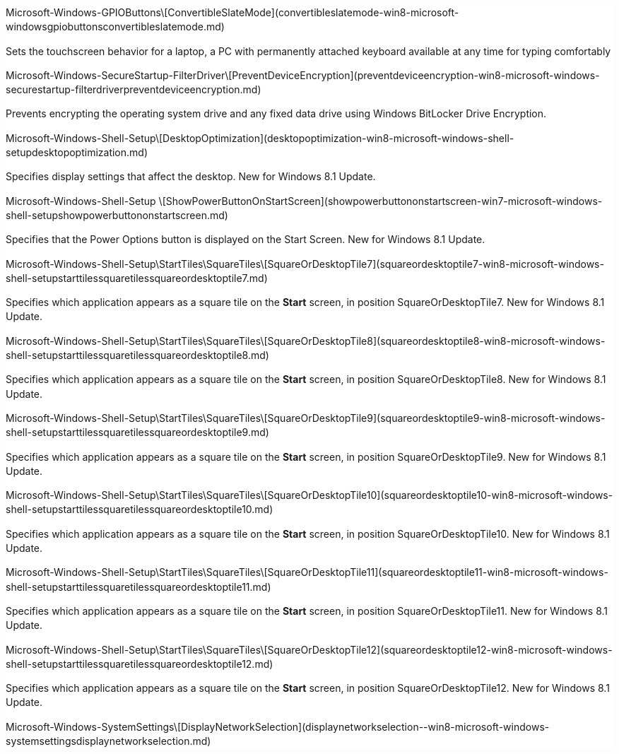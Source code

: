 </tr>
<tr class="odd">
<td><p>Microsoft-Windows-GPIOButtons\[ConvertibleSlateMode](convertibleslatemode-win8-microsoft-windowsgpiobuttonsconvertibleslatemode.md)</p></td>
<td><p>Sets the touchscreen behavior for a laptop, a PC with permanently attached keyboard available at any time for typing comfortably</p></td>
</tr>
<tr class="even">
<td><p>Microsoft-Windows-SecureStartup-FilterDriver\[PreventDeviceEncryption](preventdeviceencryption-win8-microsoft-windows-securestartup-filterdriverpreventdeviceencryption.md)</p></td>
<td><p>Prevents encrypting the operating system drive and any fixed data drive using Windows BitLocker Drive Encryption.</p></td>
</tr>
<tr class="odd">
<td><p>Microsoft-Windows-Shell-Setup\[DesktopOptimization](desktopoptimization-win8-microsoft-windows-shell-setupdesktopoptimization.md)</p></td>
<td><p>Specifies display settings that affect the desktop. New for Windows 8.1 Update.</p></td>
</tr>
<tr class="even">
<td><p>Microsoft-Windows-Shell-Setup \[ShowPowerButtonOnStartScreen](showpowerbuttononstartscreen-win7-microsoft-windows-shell-setupshowpowerbuttononstartscreen.md)</p></td>
<td><p>Specifies that the Power Options button is displayed on the Start Screen. New for Windows 8.1 Update.</p></td>
</tr>
<tr class="odd">
<td><p>Microsoft-Windows-Shell-Setup\StartTiles\SquareTiles\[SquareOrDesktopTile7](squareordesktoptile7-win8-microsoft-windows-shell-setupstarttilessquaretilessquareordesktoptile7.md)</p></td>
<td><p>Specifies which application appears as a square tile on the <strong>Start</strong> screen, in position SquareOrDesktopTile7. New for Windows 8.1 Update.</p></td>
</tr>
<tr class="even">
<td><p>Microsoft-Windows-Shell-Setup\StartTiles\SquareTiles\[SquareOrDesktopTile8](squareordesktoptile8-win8-microsoft-windows-shell-setupstarttilessquaretilessquareordesktoptile8.md)</p></td>
<td><p>Specifies which application appears as a square tile on the <strong>Start</strong> screen, in position SquareOrDesktopTile8. New for Windows 8.1 Update.</p></td>
</tr>
<tr class="odd">
<td><p>Microsoft-Windows-Shell-Setup\StartTiles\SquareTiles\[SquareOrDesktopTile9](squareordesktoptile9-win8-microsoft-windows-shell-setupstarttilessquaretilessquareordesktoptile9.md)</p></td>
<td><p>Specifies which application appears as a square tile on the <strong>Start</strong> screen, in position SquareOrDesktopTile9. New for Windows 8.1 Update.</p></td>
</tr>
<tr class="even">
<td><p>Microsoft-Windows-Shell-Setup\StartTiles\SquareTiles\[SquareOrDesktopTile10](squareordesktoptile10-win8-microsoft-windows-shell-setupstarttilessquaretilessquareordesktoptile10.md)</p></td>
<td><p>Specifies which application appears as a square tile on the <strong>Start</strong> screen, in position SquareOrDesktopTile10. New for Windows 8.1 Update.</p></td>
</tr>
<tr class="odd">
<td><p>Microsoft-Windows-Shell-Setup\StartTiles\SquareTiles\[SquareOrDesktopTile11](squareordesktoptile11-win8-microsoft-windows-shell-setupstarttilessquaretilessquareordesktoptile11.md)</p></td>
<td><p>Specifies which application appears as a square tile on the <strong>Start</strong> screen, in position SquareOrDesktopTile11. New for Windows 8.1 Update.</p></td>
</tr>
<tr class="even">
<td><p>Microsoft-Windows-Shell-Setup\StartTiles\SquareTiles\[SquareOrDesktopTile12](squareordesktoptile12-win8-microsoft-windows-shell-setupstarttilessquaretilessquareordesktoptile12.md)</p></td>
<td><p>Specifies which application appears as a square tile on the <strong>Start</strong> screen, in position SquareOrDesktopTile12. New for Windows 8.1 Update.</p></td>
</tr>
<tr class="odd">
<td><p>Microsoft-Windows-SystemSettings\[DisplayNetworkSelection](displaynetworkselection--win8-microsoft-windows-systemsettingsdisplaynetworkselection.md)</p></td>